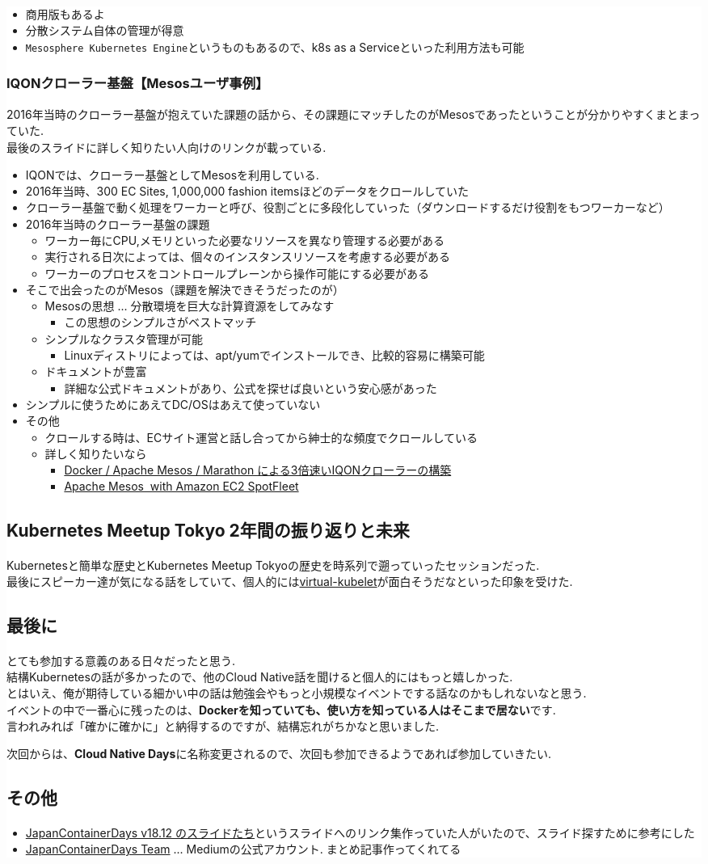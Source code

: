   * 商用版もあるよ
  * 分散システム自体の管理が得意
  * `Mesosphere Kubernetes Engine`というものもあるので、k8s as a Serviceといった利用方法も可能

### IQONクローラー基盤【Mesosユーザ事例】
<script async class="speakerdeck-embed" data-id="f95374a831894f9f8250eb700f2a54a8" data-ratio="1.77777777777778" src="//speakerdeck.com/assets/embed.js"></script>

2016年当時のクローラー基盤が抱えていた課題の話から、その課題にマッチしたのがMesosであったということが分かりやすくまとまっていた.  
最後のスライドに詳しく知りたい人向けのリンクが載っている.  

* IQONでは、クローラー基盤としてMesosを利用している.
* 2016年当時、300 EC Sites, 1,000,000 fashion itemsほどのデータをクロールしていた
* クローラー基盤で動く処理をワーカーと呼び、役割ごとに多段化していった（ダウンロードするだけ役割をもつワーカーなど）
* 2016年当時のクローラー基盤の課題
  * ワーカー毎にCPU,メモリといった必要なリソースを異なり管理する必要がある
  * 実行される日次によっては、個々のインスタンスリソースを考慮する必要がある
  * ワーカーのプロセスをコントロールプレーンから操作可能にする必要がある
* そこで出会ったのがMesos（課題を解決できそうだったのが）
  * Mesosの思想 ... 分散環境を巨大な計算資源をしてみなす
    * この思想のシンプルさがベストマッチ
  * シンプルなクラスタ管理が可能
    * Linuxディストリによっては、apt/yumでインストールでき、比較的容易に構築可能
  * ドキュメントが豊富
    * 詳細な公式ドキュメントがあり、公式を探せば良いという安心感があった
* シンプルに使うためにあえてDC/OSはあえて使っていない
* その他
  * クロールする時は、ECサイト運営と話し合ってから紳士的な頻度でクロールしている
  * 詳しく知りたいなら
    * [Docker / Apache Mesos / Marathon による3倍速いIQONクローラーの構築](https://qiita.com/kotatsu360/items/ffd509c666f8e64a32a7)
    * [Apache Mesos  with Amazon EC2 SpotFleet](https://speakerdeck.com/kotatsu360/apache-mesos-with-amazon-ec2-spotfleet)

## Kubernetes Meetup Tokyo 2年間の振り返りと未来
<script async class="speakerdeck-embed" data-id="4e92bdb0ec4e447faa7e8ba8300a1542" data-ratio="1.77777777777778" src="//speakerdeck.com/assets/embed.js"></script>

Kubernetesと簡単な歴史とKubernetes Meetup Tokyoの歴史を時系列で遡っていったセッションだった.  
最後にスピーカー達が気になる話をしていて、個人的には[virtual-kubelet](https://github.com/virtual-kubelet/virtual-kubelet)が面白そうだなといった印象を受けた.  

## 最後に
とても参加する意義のある日々だったと思う.  
結構Kubernetesの話が多かったので、他のCloud Native話を聞けると個人的にはもっと嬉しかった.  
とはいえ、俺が期待している細かい中の話は勉強会やもっと小規模なイベントでする話なのかもしれないなと思う.  
イベントの中で一番心に残ったのは、**Dockerを知っていても、使い方を知っている人はそこまで居ない**です.  
言われみれば「確かに確かに」と納得するのですが、結構忘れがちかなと思いました.

次回からは、**Cloud Native Days**に名称変更されるので、次回も参加できるようであれば参加していきたい.

## その他
* [JapanContainerDays v18.12 のスライドたち](https://www.hidekazuna.org/?p=843)というスライドへのリンク集作っていた人がいたので、スライド探すために参考にした
* [JapanContainerDays Team](https://medium.com/@containerdaysjp) ... Mediumの公式アカウント. まとめ記事作ってくれてる
